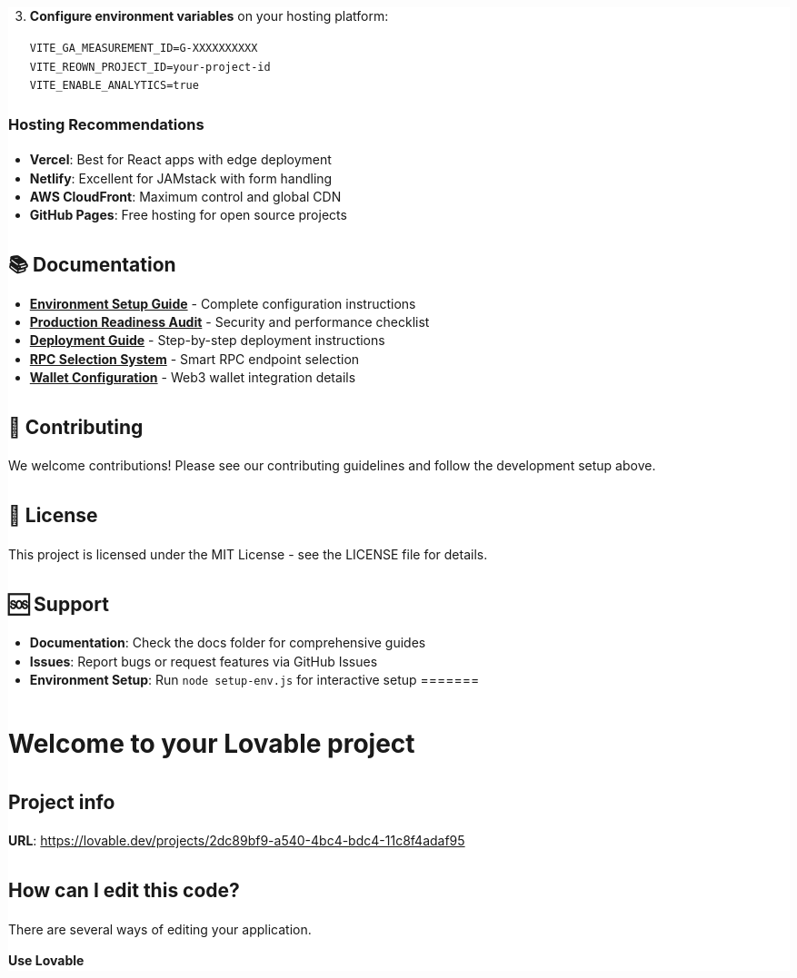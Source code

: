 3. **Configure environment variables** on your hosting platform:
   ```env
   VITE_GA_MEASUREMENT_ID=G-XXXXXXXXXX
   VITE_REOWN_PROJECT_ID=your-project-id
   VITE_ENABLE_ANALYTICS=true
   ```

### Hosting Recommendations
- **Vercel**: Best for React apps with edge deployment
- **Netlify**: Excellent for JAMstack with form handling
- **AWS CloudFront**: Maximum control and global CDN
- **GitHub Pages**: Free hosting for open source projects

## 📚 Documentation

- **[Environment Setup Guide](ENVIRONMENT_SETUP.md)** - Complete configuration instructions
- **[Production Readiness Audit](PRODUCTION_READINESS_AUDIT.md)** - Security and performance checklist
- **[Deployment Guide](DEPLOYMENT_GUIDE.md)** - Step-by-step deployment instructions
- **[RPC Selection System](RPC_SELECTION_SYSTEM.md)** - Smart RPC endpoint selection
- **[Wallet Configuration](WALLET_CONFIGURATION.md)** - Web3 wallet integration details

## 🤝 Contributing

We welcome contributions! Please see our contributing guidelines and follow the development setup above.

## 📄 License

This project is licensed under the MIT License - see the LICENSE file for details.

## 🆘 Support

- **Documentation**: Check the docs folder for comprehensive guides
- **Issues**: Report bugs or request features via GitHub Issues
- **Environment Setup**: Run `node setup-env.js` for interactive setup
=======
# Welcome to your Lovable project

## Project info

**URL**: https://lovable.dev/projects/2dc89bf9-a540-4bc4-bdc4-11c8f4adaf95

## How can I edit this code?

There are several ways of editing your application.

**Use Lovable**
